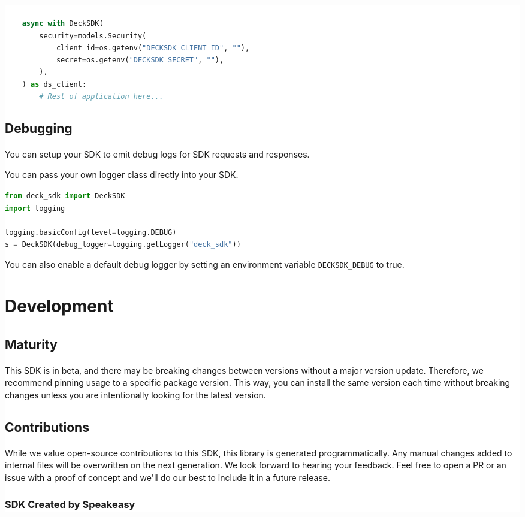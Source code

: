 ```python

    async with DeckSDK(
        security=models.Security(
            client_id=os.getenv("DECKSDK_CLIENT_ID", ""),
            secret=os.getenv("DECKSDK_SECRET", ""),
        ),
    ) as ds_client:
        # Rest of application here...
```



## Debugging

You can setup your SDK to emit debug logs for SDK requests and responses.

You can pass your own logger class directly into your SDK.
```python
from deck_sdk import DeckSDK
import logging

logging.basicConfig(level=logging.DEBUG)
s = DeckSDK(debug_logger=logging.getLogger("deck_sdk"))
```

You can also enable a default debug logger by setting an environment variable `DECKSDK_DEBUG` to true.




# Development

## Maturity

This SDK is in beta, and there may be breaking changes between versions without a major version update. Therefore, we recommend pinning usage
to a specific package version. This way, you can install the same version each time without breaking changes unless you are intentionally
looking for the latest version.

## Contributions

While we value open-source contributions to this SDK, this library is generated programmatically. Any manual changes added to internal files will be overwritten on the next generation. 
We look forward to hearing your feedback. Feel free to open a PR or an issue with a proof of concept and we'll do our best to include it in a future release. 

### SDK Created by [Speakeasy](https://www.speakeasy.com/?utm_source=deck-sdk&utm_campaign=python)
